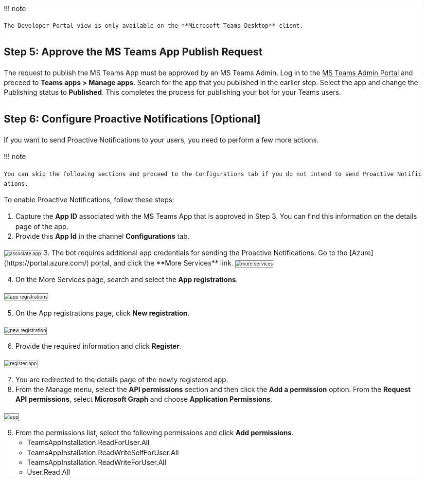 !!! note

    The Developer Portal view is only available on the **Microsoft Teams Desktop** client.

## Step 5: Approve the MS Teams App Publish Request

The request to publish the MS Teams App must be approved by an MS Teams Admin. Log in to the [MS Teams Admin Portal](https://admin.teams.microsoft.com/) and proceed to **Teams apps > Manage apps**. Search for the app that you published in the earlier step. Select the app and change the Publishing status to **Published**. This completes the process for publishing your bot for your Teams users.


## Step 6: Configure Proactive Notifications [Optional]

If you want to send Proactive Notifications to your users, you need to perform a few more actions.

!!! note

    You can skip the following sections and proceed to the Configurations tab if you do not intend to send Proactive Notifications.

To enable Proactive Notifications, follow these steps:

1. Capture the **App ID** associated with the MS Teams App that is approved in Step 3. You can find this information on the details page of the app.
2. Provide this **App Id** in the channel **Configurations** tab.
<img src="../images/MS_Team19.png" alt="associate app" title="associate app" style="border: 1px solid gray; zoom:70%;">
3. The bot requires additional app credentials for sending the Proactive Notifications. Go to the [Azure](https://portal.azure.com/) portal, and click the **More Services** link.
<img src="../images/MS_Team20.png" alt="more services " title="more services" style="border: 1px solid gray; zoom:70%;">

4. On the More Services page, search and select the **App registrations**.
<img src="../images/MS_Team21.png" alt="app registrations" title="app registrations" style="border: 1px solid gray; zoom:70%;">


5. On the App registrations page, click **New registration**.
<img src="../images/MS_Team21_dup.png" alt="new registration" title="new registration" style="border: 1px solid gray; zoom:70%;">

6. Provide the required information and click **Register**.
<img src="../images/ms_app_registration.png" alt="register app" title="register app" style="border: 1px solid gray; zoom:70%;">

7. You are redirected to the details page of the newly registered app.
8. From the Manage menu, select the **API permissions** section and then click the **Add a permission** option. From the **Request API permissions**, select **Microsoft Graph** and choose **Application Permissions**.
<img src="../images/MS_Team23.png" alt=" app" title="app permissions" style="border: 1px solid gray; zoom:70%;">

9. From the permissions list, select the following permissions and click **Add permissions**.
    * TeamsAppInstallation.ReadForUser.All
    * TeamsAppInstallation.ReadWriteSelfForUser.All
    * TeamsAppInstallation.ReadWriteForUser.All
    * User.Read.All
